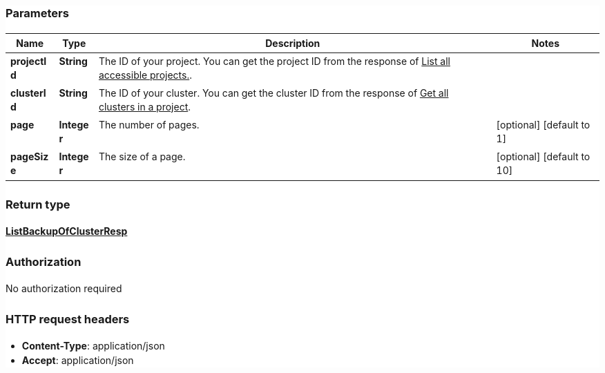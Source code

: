 ### Parameters

Name | Type | Description  | Notes
------------- | ------------- | ------------- | -------------
 **projectId** | **String**| The ID of your project. You can get the project ID from the response of [List all accessible projects.](#tag/Project/operation/ListProjects). |
 **clusterId** | **String**| The ID of your cluster. You can get the cluster ID from the response of [Get all clusters in a project](#tag/Cluster/operation/ListClustersOfProject). |
 **page** | **Integer**| The number of pages. | [optional] [default to 1]
 **pageSize** | **Integer**| The size of a page. | [optional] [default to 10]

### Return type

[**ListBackupOfClusterResp**](ListBackupOfClusterResp.md)

### Authorization

No authorization required

### HTTP request headers

 - **Content-Type**: application/json
 - **Accept**: application/json

